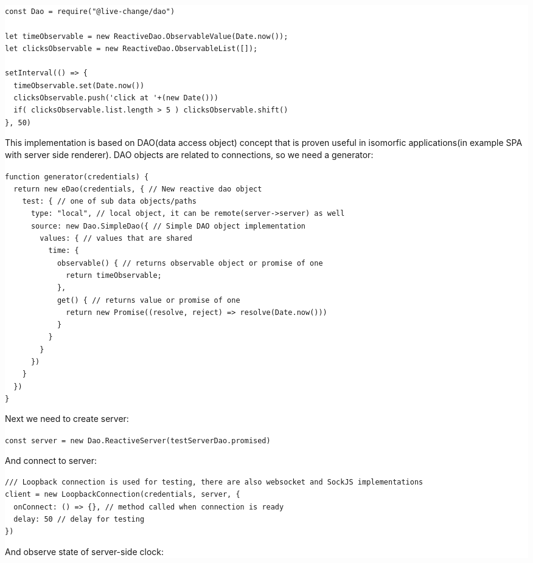 ```
const Dao = require("@live-change/dao")

let timeObservable = new ReactiveDao.ObservableValue(Date.now());
let clicksObservable = new ReactiveDao.ObservableList([]);

setInterval(() => {
  timeObservable.set(Date.now())
  clicksObservable.push('click at '+(new Date()))
  if( clicksObservable.list.length > 5 ) clicksObservable.shift()
}, 50)
```

This implementation is based on DAO(data access object) concept that is proven useful in isomorfic applications(in example SPA with server side renderer). DAO objects are related to connections, so we need a generator:

```
function generator(credentials) {
  return new eDao(credentials, { // New reactive dao object
    test: { // one of sub data objects/paths
      type: "local", // local object, it can be remote(server->server) as well 
      source: new Dao.SimpleDao({ // Simple DAO object implementation
        values: { // values that are shared
          time: {
            observable() { // returns observable object or promise of one
              return timeObservable;
            },
            get() { // returns value or promise of one
              return new Promise((resolve, reject) => resolve(Date.now()))
            }
          }
        }
      })
    }
  })
}
```

Next we need to create server:

```
const server = new Dao.ReactiveServer(testServerDao.promised)
```

And connect to server:

```
/// Loopback connection is used for testing, there are also websocket and SockJS implementations
client = new LoopbackConnection(credentials, server, {
  onConnect: () => {}, // method called when connection is ready
  delay: 50 // delay for testing
})
```

And observe state of server-side clock:
